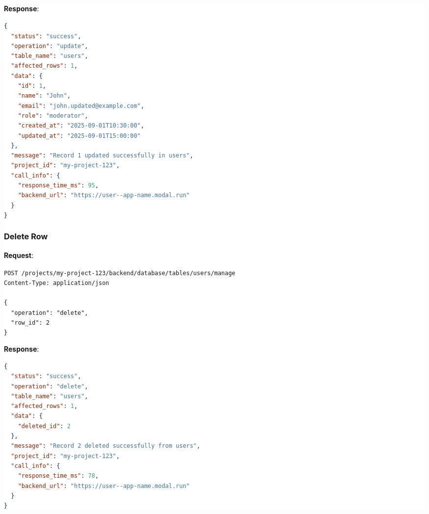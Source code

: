 **Response**:
```json
{
  "status": "success",
  "operation": "update",
  "table_name": "users",
  "affected_rows": 1,
  "data": {
    "id": 1,
    "name": "John",
    "email": "john.updated@example.com",
    "role": "moderator",
    "created_at": "2025-09-01T10:30:00",
    "updated_at": "2025-09-01T15:00:00"
  },
  "message": "Record 1 updated successfully in users",
  "project_id": "my-project-123",
  "call_info": {
    "response_time_ms": 95,
    "backend_url": "https://user--app-name.modal.run"
  }
}
```

### Delete Row

**Request**:
```http
POST /projects/my-project-123/backend/database/tables/users/manage
Content-Type: application/json

{
  "operation": "delete",
  "row_id": 2
}
```

**Response**:
```json
{
  "status": "success",
  "operation": "delete",
  "table_name": "users",
  "affected_rows": 1,
  "data": {
    "deleted_id": 2
  },
  "message": "Record 2 deleted successfully from users",
  "project_id": "my-project-123",
  "call_info": {
    "response_time_ms": 78,
    "backend_url": "https://user--app-name.modal.run"
  }
}
```
